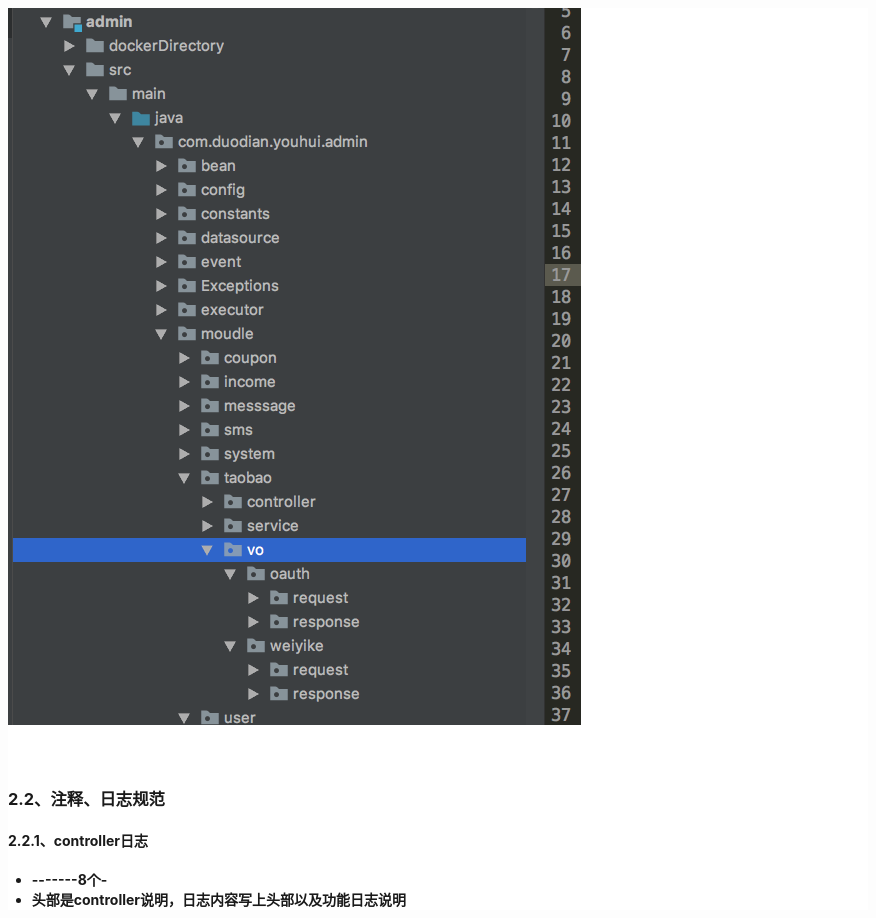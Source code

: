 

![WX20190213-180740](https://raw.githubusercontent.com/HealerJean/HealerJean.github.io/master/blogImages/WX20190213-180740.png)




​    





### 2.2、注释、日志规范 



#### 2.2.1、controller日志

+ **-------8个-** 
+ **头部是controller说明，日志内容写上头部以及功能日志说明**
